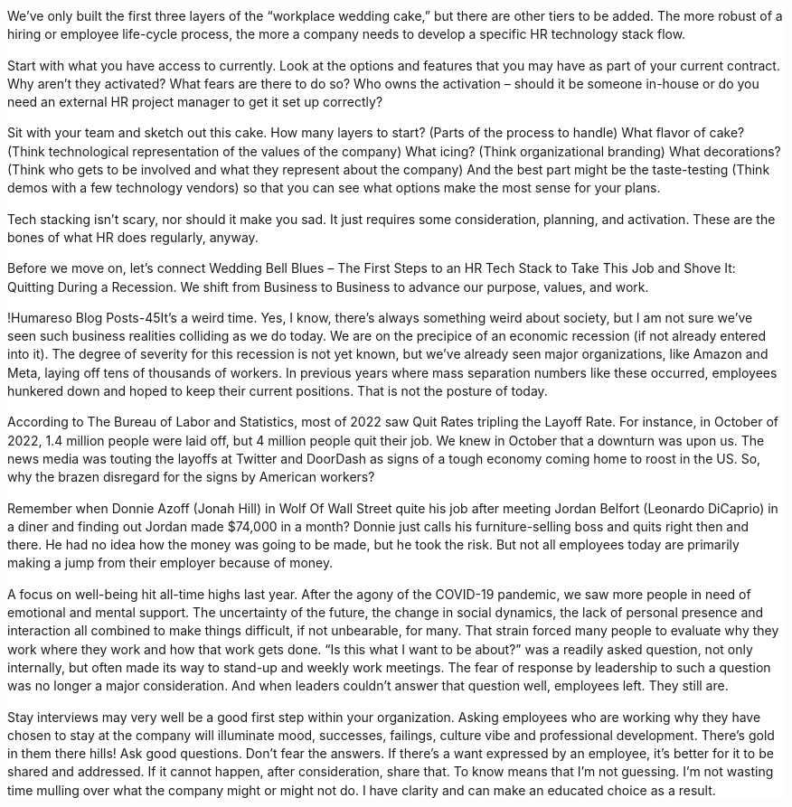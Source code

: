 We’ve only built the first three layers of the “workplace wedding cake,” but there are other tiers to be added. The more robust of a hiring or employee life-cycle process, the more a company needs to develop a specific HR technology stack flow.

Start with what you have access to currently. Look at the options and features that you may have as part of your current contract. Why aren’t they activated? What fears are there to do so? Who owns the activation – should it be someone in-house or do you need an external HR project manager to get it set up correctly?

Sit with your team and sketch out this cake. How many layers to start? (Parts of the process to handle) What flavor of cake? (Think technological representation of the values of the company) What icing? (Think organizational branding) What decorations? (Think who gets to be involved and what they represent about the company) And the best part might be the taste-testing (Think demos with a few technology vendors) so that you can see what options make the most sense for your plans.

Tech stacking isn’t scary, nor should it make you sad. It just requires some consideration, planning, and activation. These are the bones of what HR does regularly, anyway.

Before we move on, let’s connect Wedding Bell Blues – The First Steps to an HR Tech Stack to Take This Job and Shove It: Quitting During a Recession. We shift from Business to Business to advance our purpose, values, and work.


!Humareso Blog Posts-45It’s a weird time. Yes, I know, there’s always something weird about society, but I am not sure we’ve seen such business realities colliding as we do today. We are on the precipice of an economic recession (if not already entered into it). The degree of severity for this recession is not yet known, but we’ve already seen major organizations, like Amazon and Meta, laying off tens of thousands of workers. In previous years where mass separation numbers like these occurred, employees hunkered down and hoped to keep their current positions. That is not the posture of today.

According to The Bureau of Labor and Statistics, most of 2022 saw Quit Rates tripling the Layoff Rate. For instance, in October of 2022, 1.4 million people were laid off, but 4 million people quit their job. We knew in October that a downturn was upon us. The news media was touting the layoffs at Twitter and DoorDash as signs of a tough economy coming home to roost in the US. So, why the brazen disregard for the signs by American workers?

Remember when Donnie Azoff (Jonah Hill) in Wolf Of Wall Street quite his job after meeting Jordan Belfort (Leonardo DiCaprio) in a diner and finding out Jordan made $74,000 in a month? Donnie just calls his furniture-selling boss and quits right then and there. He had no idea how the money was going to be made, but he took the risk. But not all employees today are primarily making a jump from their employer because of money.

A focus on well-being hit all-time highs last year. After the agony of the COVID-19 pandemic, we saw more people in need of emotional and mental support. The uncertainty of the future, the change in social dynamics, the lack of personal presence and interaction all combined to make things difficult, if not unbearable, for many. That strain forced many people to evaluate why they work where they work and how that work gets done. “Is this what I want to be about?” was a readily asked question, not only internally, but often made its way to stand-up and weekly work meetings. The fear of response by leadership to such a question was no longer a major consideration. And when leaders couldn’t answer that question well, employees left. They still are.

Stay interviews may very well be a good first step within your organization. Asking employees who are working why they have chosen to stay at the company will illuminate mood, successes, failings, culture vibe and professional development. There’s gold in them there hills! Ask good questions. Don’t fear the answers. If there’s a want expressed by an employee, it’s better for it to be shared and addressed. If it cannot happen, after consideration, share that. To know means that I’m not guessing. I’m not wasting time mulling over what the company might or might not do. I have clarity and can make an educated choice as a result.
